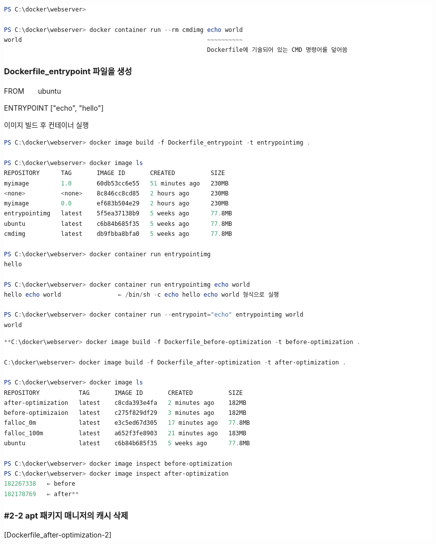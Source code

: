 ```powershell
PS C:\docker\webserver>

PS C:\docker\webserver> docker container run --rm cmdimg echo world
world                                                    ~~~~~~~~~~ 
                                                         Dockerfile에 기술되어 있는 CMD 명령어를 덮어씀
```

### Dockerfile_entrypoint 파일을 생성

FROM       ubuntu

ENTRYPOINT ["echo", "hello"]

이미지 빌드 후 컨테이너 실행

```powershell
PS C:\docker\webserver> docker image build -f Dockerfile_entrypoint -t entrypointimg .

PS C:\docker\webserver> docker image ls
REPOSITORY      TAG       IMAGE ID       CREATED          SIZE
myimage         1.0       60db53cc6e55   51 minutes ago   230MB
<none>          <none>    8c846cc8cd85   2 hours ago      230MB
myimage         0.0       ef683b504e29   2 hours ago      230MB
entrypointimg   latest    5f5ea37138b9   5 weeks ago      77.8MB
ubuntu          latest    c6b84b685f35   5 weeks ago      77.8MB
cmdimg          latest    db9fbba8bfa0   5 weeks ago      77.8MB

PS C:\docker\webserver> docker container run entrypointimg
hello

PS C:\docker\webserver> docker container run entrypointimg echo world
hello echo world				⇐ /bin/sh -c echo hello echo world 형식으로 실행

PS C:\docker\webserver> docker container run --entrypoint="echo" entrypointimg world
world
```

```powershell
**C:\docker\webserver> docker image build -f Dockerfile_before-optimization -t before-optimization .

C:\docker\webserver> docker image build -f Dockerfile_after-optimization -t after-optimization .

PS C:\docker\webserver> docker image ls
REPOSITORY           TAG       IMAGE ID       CREATED          SIZE
after-optimization   latest    c8cda393e4fa   2 minutes ago    182MB
before-optimizaion   latest    c275f829df29   3 minutes ago    182MB
falloc_0m            latest    e3c5ed67d305   17 minutes ago   77.8MB
falloc_100m          latest    a652f3fe8903   21 minutes ago   183MB
ubuntu               latest    c6b84b685f35   5 weeks ago      77.8MB

PS C:\docker\webserver> docker image inspect before-optimization
PS C:\docker\webserver> docker image inspect after-optimization
182267338	⇐ before
182178769	⇐ after**
```

### **#2-2 apt 패키지 매니저의 캐시 삭제**

[Dockerfile_after-optimization-2]